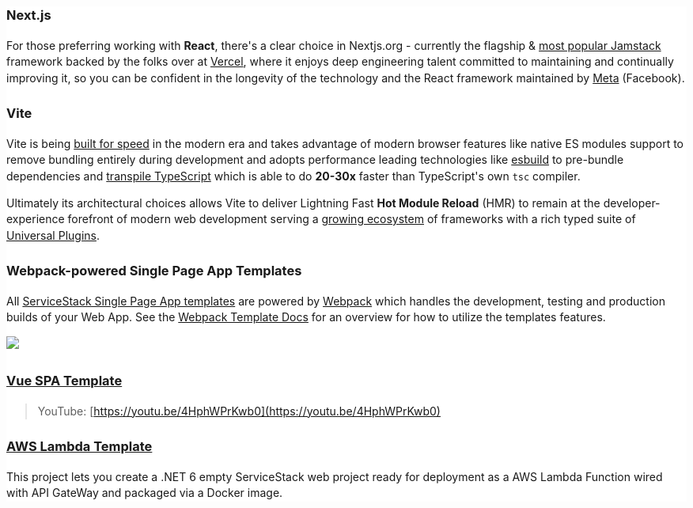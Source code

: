 <iframe width="980" height="551" src="https://www.youtube.com/embed/TIgjMf_vtCI" frameborder="0" allow="autoplay; encrypted-media" allowfullscreen></iframe>

### Next.js

For those preferring working with **React**, there's a clear choice in Nextjs.org - currently the flagship & [most popular Jamstack](https://jamstack.org/generators/) framework backed by the folks over at [Vercel](https://vercel.com), where it enjoys deep engineering talent committed to maintaining and continually improving it, so you can be confident in the longevity of the technology and the React framework maintained by [Meta](https://meta.com) (Facebook).

<iframe width="980" height="551" src="https://www.youtube.com/embed/3pPLRyPsO5A" frameborder="0" allow="autoplay; encrypted-media" allowfullscreen></iframe>

### Vite

Vite is being [built for speed](https://vitejs.dev/guide/why.html) in the modern era and takes advantage of modern browser features like native ES modules support to remove bundling entirely during development and adopts performance leading technologies like [esbuild](https://github.com/evanw/esbuild) to pre-bundle dependencies and [transpile TypeScript](https://vitejs.dev/guide/features.html#typescript) which is able to do **20-30x** faster than TypeScript's own `tsc` compiler.

Ultimately its architectural choices allows Vite to deliver Lightning Fast **Hot Module Reload** (HMR) to remain at the developer-experience forefront of modern web development serving a [growing ecosystem](https://vitejs.dev/guide/) of frameworks with a rich typed suite of [Universal Plugins](https://vitejs.dev/plugins/).

<iframe width="980" height="551" src="https://www.youtube.com/embed/D-rU0lU_B4I" frameborder="0" allow="autoplay; encrypted-media" allowfullscreen></iframe>

### Webpack-powered Single Page App Templates

All [ServiceStack Single Page App templates](/templates-single-page-apps) are powered by [Webpack](https://webpack.js.org) which handles the development, testing and production builds of your Web App. See the [Webpack Template Docs](/templates-single-page-apps) for an overview for how to utilize the templates features.


[![](https://raw.githubusercontent.com/ServiceStack/docs/master/docs/images/ssvs/spa-templates-overview.png)](/templates-single-page-apps)


### [Vue SPA Template](https://github.com/NetCoreTemplates/vue-spa)

<iframe class="video-hd" src="https://www.youtube.com/embed/4HphWPrKwb0" frameborder="0" allow="autoplay; encrypted-media" allowfullscreen></iframe>

> YouTube: [https://youtu.be/4HphWPrKwb0](https://youtu.be/4HphWPrKwb0)

### [AWS Lambda Template](https://github.com/NetCoreTemplates/aws-lambda)

This project lets you create a .NET 6 empty ServiceStack web project ready for deployment as a AWS Lambda Function wired with API GateWay and packaged via a Docker image.
